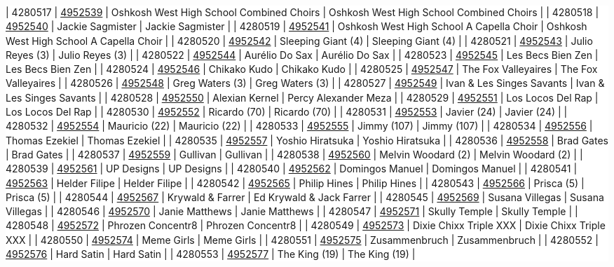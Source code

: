 | 4280517 | [4952539](https://www.discogs.com/artist/4952539) | Oshkosh West High School Combined Choirs | Oshkosh West High School Combined Choirs |
| 4280518 | [4952540](https://www.discogs.com/artist/4952540) | Jackie Sagmister | Jackie Sagmister |
| 4280519 | [4952541](https://www.discogs.com/artist/4952541) | Oshkosh West High School A Capella Choir | Oshkosh West High School A Capella Choir |
| 4280520 | [4952542](https://www.discogs.com/artist/4952542) | Sleeping Giant (4) | Sleeping Giant (4) |
| 4280521 | [4952543](https://www.discogs.com/artist/4952543) | Julio Reyes (3) | Julio Reyes (3) |
| 4280522 | [4952544](https://www.discogs.com/artist/4952544) | Aurélio Do Sax | Aurélio Do Sax |
| 4280523 | [4952545](https://www.discogs.com/artist/4952545) | Les Becs Bien Zen | Les Becs Bien Zen |
| 4280524 | [4952546](https://www.discogs.com/artist/4952546) | Chikako Kudo | Chikako Kudo |
| 4280525 | [4952547](https://www.discogs.com/artist/4952547) | The Fox Valleyaires | The Fox Valleyaires |
| 4280526 | [4952548](https://www.discogs.com/artist/4952548) | Greg Waters (3) | Greg Waters (3) |
| 4280527 | [4952549](https://www.discogs.com/artist/4952549) | Ivan & Les Singes Savants | Ivan & Les Singes Savants |
| 4280528 | [4952550](https://www.discogs.com/artist/4952550) | Alexian Kernel | Percy Alexander Meza |
| 4280529 | [4952551](https://www.discogs.com/artist/4952551) | Los Locos Del Rap | Los Locos Del Rap |
| 4280530 | [4952552](https://www.discogs.com/artist/4952552) | Ricardo (70) | Ricardo (70) |
| 4280531 | [4952553](https://www.discogs.com/artist/4952553) | Javier (24) | Javier (24) |
| 4280532 | [4952554](https://www.discogs.com/artist/4952554) | Mauricio (22) | Mauricio (22) |
| 4280533 | [4952555](https://www.discogs.com/artist/4952555) | Jimmy (107) | Jimmy (107) |
| 4280534 | [4952556](https://www.discogs.com/artist/4952556) | Thomas Ezekiel | Thomas Ezekiel |
| 4280535 | [4952557](https://www.discogs.com/artist/4952557) | Yoshio Hiratsuka | Yoshio Hiratsuka |
| 4280536 | [4952558](https://www.discogs.com/artist/4952558) | Brad Gates | Brad Gates |
| 4280537 | [4952559](https://www.discogs.com/artist/4952559) | Gullivan | Gullivan |
| 4280538 | [4952560](https://www.discogs.com/artist/4952560) | Melvin Woodard (2) | Melvin Woodard (2) |
| 4280539 | [4952561](https://www.discogs.com/artist/4952561) | UP Designs | UP Designs |
| 4280540 | [4952562](https://www.discogs.com/artist/4952562) | Domingos Manuel | Domingos Manuel |
| 4280541 | [4952563](https://www.discogs.com/artist/4952563) | Helder Filipe | Helder Filipe |
| 4280542 | [4952565](https://www.discogs.com/artist/4952565) | Philip Hines | Philip Hines |
| 4280543 | [4952566](https://www.discogs.com/artist/4952566) | Prisca (5) | Prisca (5) |
| 4280544 | [4952567](https://www.discogs.com/artist/4952567) | Krywald & Farrer | Ed Krywald & Jack Farrer |
| 4280545 | [4952569](https://www.discogs.com/artist/4952569) | Susana Villegas | Susana Villegas |
| 4280546 | [4952570](https://www.discogs.com/artist/4952570) | Janie Matthews | Janie Matthews |
| 4280547 | [4952571](https://www.discogs.com/artist/4952571) | Skully Temple | Skully Temple |
| 4280548 | [4952572](https://www.discogs.com/artist/4952572) | Phrozen Concentr8 | Phrozen Concentr8 |
| 4280549 | [4952573](https://www.discogs.com/artist/4952573) | Dixie Chixx Triple XXX | Dixie Chixx Triple XXX |
| 4280550 | [4952574](https://www.discogs.com/artist/4952574) | Meme Girls | Meme Girls |
| 4280551 | [4952575](https://www.discogs.com/artist/4952575) | Zusammenbruch | Zusammenbruch |
| 4280552 | [4952576](https://www.discogs.com/artist/4952576) | Hard Satin | Hard Satin |
| 4280553 | [4952577](https://www.discogs.com/artist/4952577) | The King (19) | The King (19) |